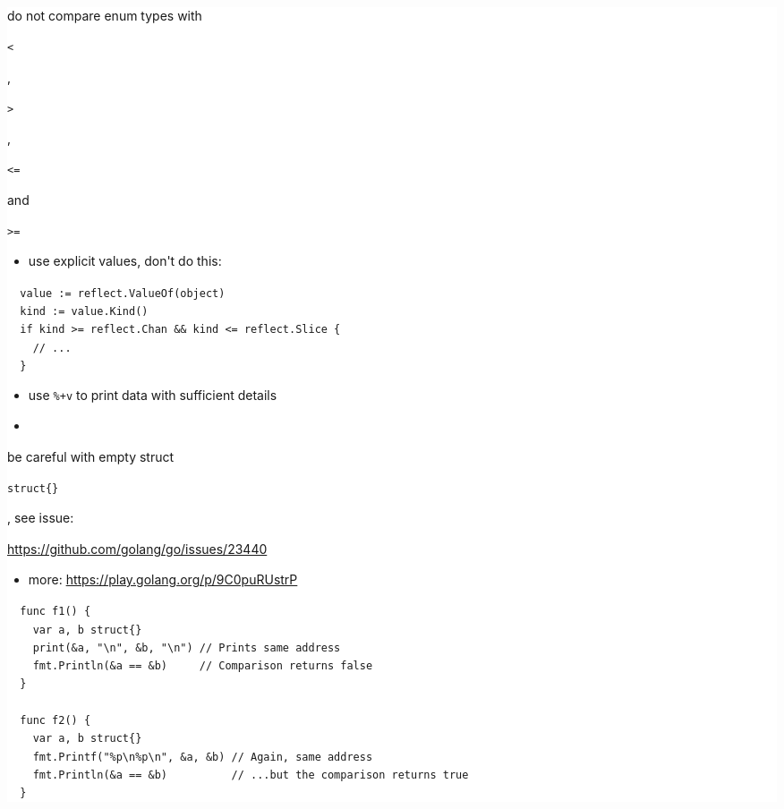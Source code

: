   do not compare enum types with

   

  ```
  <
  ```

  ,

   

  ```
  >
  ```

  ,

   

  ```
  <=
  ```

   

  and

   

  ```
  >=
  ```

  - use explicit values, don't do this:

```
  value := reflect.ValueOf(object)
  kind := value.Kind()
  if kind >= reflect.Chan && kind <= reflect.Slice {
    // ...
  }
```

- use `%+v` to print data with sufficient details

- 

  be careful with empty struct

   

  ```
  struct{}
  ```

  , see issue:

   

  https://github.com/golang/go/issues/23440

  - more: https://play.golang.org/p/9C0puRUstrP

```
  func f1() {
    var a, b struct{}
    print(&a, "\n", &b, "\n") // Prints same address
    fmt.Println(&a == &b)     // Comparison returns false
  }

  func f2() {
    var a, b struct{}
    fmt.Printf("%p\n%p\n", &a, &b) // Again, same address
    fmt.Println(&a == &b)          // ...but the comparison returns true
  }
```
